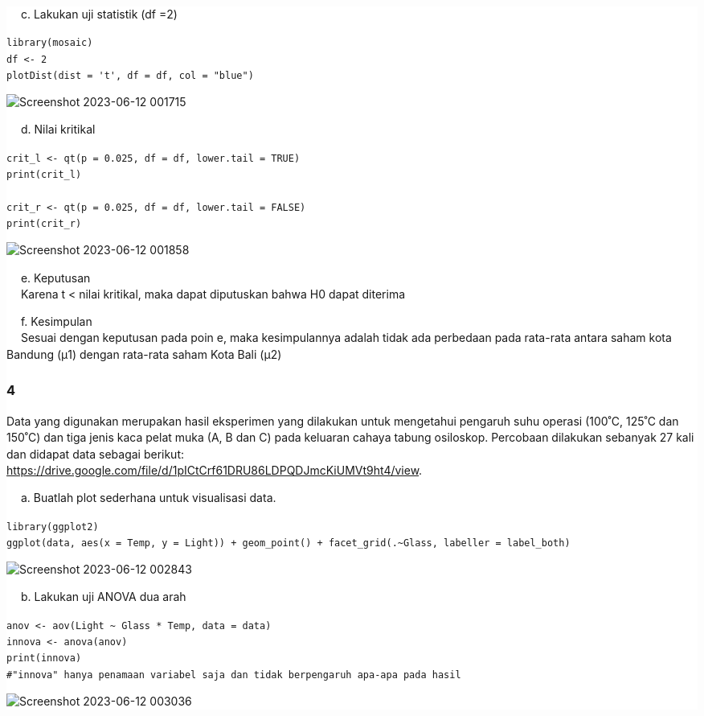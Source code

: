 &emsp; c. Lakukan uji statistik (df =2)

```
library(mosaic)
df <- 2
plotDist(dist = 't', df = df, col = "blue")
```

<img width="186" alt="Screenshot 2023-06-12 001715" src="https://github.com/zikrirmdhn/Prak2_Probstat2023_C_5025211085/assets/97161145/37ef91d5-c3a3-44f4-87f2-6e16365f7c55">

&emsp; d. Nilai kritikal

```
crit_l <- qt(p = 0.025, df = df, lower.tail = TRUE)
print(crit_l)

crit_r <- qt(p = 0.025, df = df, lower.tail = FALSE)
print(crit_r)
```

<img width="334" alt="Screenshot 2023-06-12 001858" src="https://github.com/zikrirmdhn/Prak2_Probstat2023_C_5025211085/assets/97161145/fea23701-d594-4c30-ae67-8afbf465499b">

&emsp; e. Keputusan<br>
&emsp; Karena t < nilai kritikal, maka dapat diputuskan bahwa H0 dapat diterima

&emsp; f. Kesimpulan<br>
&emsp; Sesuai dengan keputusan pada poin e, maka kesimpulannya adalah tidak ada perbedaan pada rata-rata antara saham kota Bandung (µ1) dengan rata-rata saham Kota Bali (µ2)


### 4
Data yang digunakan merupakan hasil eksperimen yang dilakukan untuk 
mengetahui pengaruh suhu operasi (100˚C, 125˚C dan 150˚C) dan tiga jenis kaca 
pelat muka (A, B dan C) pada keluaran cahaya tabung osiloskop. Percobaan 
dilakukan sebanyak 27 kali dan didapat data sebagai berikut:<br> 
https://drive.google.com/file/d/1pICtCrf61DRU86LDPQDJmcKiUMVt9ht4/view. 

&emsp; a. Buatlah plot sederhana untuk visualisasi data.

```
library(ggplot2)
ggplot(data, aes(x = Temp, y = Light)) + geom_point() + facet_grid(.~Glass, labeller = label_both)
```

<img width="531" alt="Screenshot 2023-06-12 002843" src="https://github.com/zikrirmdhn/Prak2_Probstat2023_C_5025211085/assets/97161145/759744a1-f07a-46e6-ac84-334d6619844e">

&emsp; b. Lakukan uji ANOVA dua arah

```
anov <- aov(Light ~ Glass * Temp, data = data)
innova <- anova(anov)
print(innova)
#"innova" hanya penamaan variabel saja dan tidak berpengaruh apa-apa pada hasil
```

<img width="386" alt="Screenshot 2023-06-12 003036" src="https://github.com/zikrirmdhn/Prak2_Probstat2023_C_5025211085/assets/97161145/cea88835-ccb3-437d-adc2-2d0362bde024">
